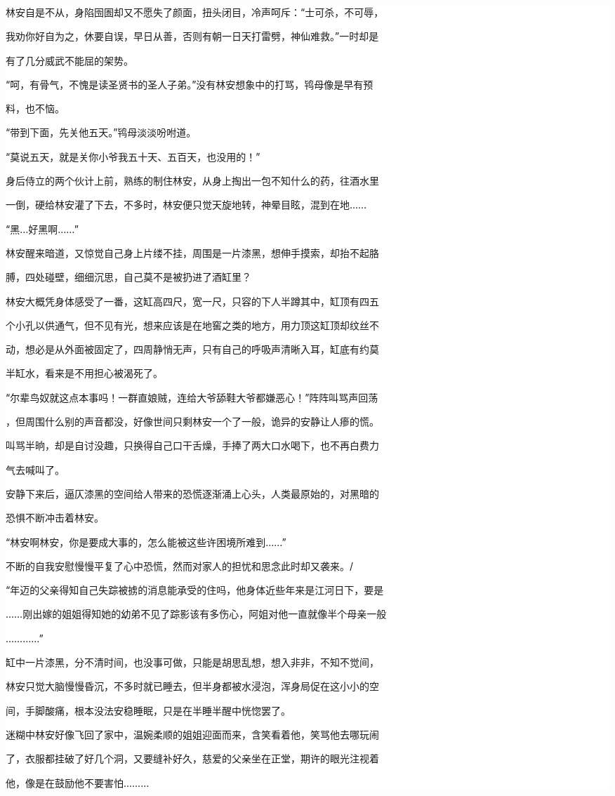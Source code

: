 林安自是不从，身陷囹圄却又不愿失了颜面，扭头闭目，冷声呵斥：“士可杀，不可辱，

我劝你好自为之，休要自误，早日从善，否则有朝一日天打雷劈，神仙难救。”一时却是

有了几分威武不能屈的架势。

“呵，有骨气，不愧是读圣贤书的圣人子弟。”没有林安想象中的打骂，鸨母像是早有预

料，也不恼。

“带到下面，先关他五天。”鸨母淡淡吩咐道。

“莫说五天，就是关你小爷我五十天、五百天，也没用的！”

身后侍立的两个伙计上前，熟练的制住林安，从身上掏出一包不知什么的药，往酒水里

一倒，硬给林安灌了下去，不多时，林安便只觉天旋地转，神晕目眩，混到在地……

“黑…好黑啊……”

林安醒来暗道，又惊觉自己身上片缕不挂，周围是一片漆黑，想伸手摸索，却抬不起胳

膊，四处碰壁，细细沉思，自己莫不是被扔进了酒缸里？

林安大概凭身体感受了一番，这缸高四尺，宽一尺，只容的下人半蹲其中，缸顶有四五

个小孔以供通气，但不见有光，想来应该是在地窖之类的地方，用力顶这缸顶却纹丝不

动，想必是从外面被固定了，四周静悄无声，只有自己的呼吸声清晰入耳，缸底有约莫

半缸水，看来是不用担心被渴死了。

“尔辈鸟奴就这点本事吗！一群直娘贼，连给大爷舔鞋大爷都嫌恶心！”阵阵叫骂声回荡

，但周围什么别的声音都没，好像世间只剩林安一个了一般，诡异的安静让人瘆的慌。

叫骂半晌，却是自讨没趣，只换得自己口干舌燥，手捧了两大口水喝下，也不再白费力

气去喊叫了。

安静下来后，逼仄漆黑的空间给人带来的恐慌逐渐涌上心头，人类最原始的，对黑暗的

恐惧不断冲击着林安。

“林安啊林安，你是要成大事的，怎么能被这些许困境所难到……”

不断的自我安慰慢慢平复了心中恐慌，然而对家人的担忧和思念此时却又袭来。/ 

“年迈的父亲得知自己失踪被掳的消息能承受的住吗，他身体近些年来是江河日下，要是

……刚出嫁的姐姐得知她的幼弟不见了踪影该有多伤心，阿姐对他一直就像半个母亲一般

…………”

缸中一片漆黑，分不清时间，也没事可做，只能是胡思乱想，想入非非，不知不觉间，

林安只觉大脑慢慢昏沉，不多时就已睡去，但半身都被水浸泡，浑身局促在这小小的空

间，手脚酸痛，根本没法安稳睡眠，只是在半睡半醒中恍惚罢了。

迷糊中林安好像飞回了家中，温婉柔顺的姐姐迎面而来，含笑看着他，笑骂他去哪玩闹

了，衣服都挂破了好几个洞，又要缝补好久，慈爱的父亲坐在正堂，期许的眼光注视着

他，像是在鼓励他不要害怕………
